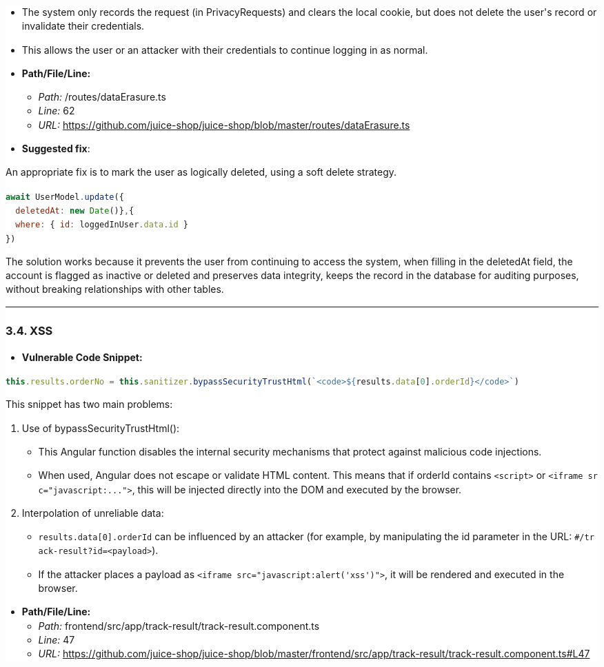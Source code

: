 * The system only records the request (in PrivacyRequests) and clears the local cookie, but does not delete the user's record or invalidate their credentials.

* This allows the user or an attacker with their credentials to continue logging in as normal.

- **Path/File/Line:**
  - *Path:* /routes/dataErasure.ts
  - *Line:* 62
  - *URL:* https://github.com/juice-shop/juice-shop/blob/master/routes/dataErasure.ts

- **Suggested fix**: 

An appropriate fix is to mark the user as logically deleted, using a soft delete strategy.

```javascript
await UserModel.update({
  deletedAt: new Date()},{ 
  where: { id: loggedInUser.data.id }
})
```

The solution works because it prevents the user from continuing to access the system, when filling in the deletedAt field, the account is flagged as inactive or deleted and preserves data integrity, keeps the record in the database for auditing purposes, without breaking relationships with other tables.

---

### 3.4. XSS

- **Vulnerable Code Snippet:**
```javascript
this.results.orderNo = this.sanitizer.bypassSecurityTrustHtml(`<code>${results.data[0].orderId}</code>`)
```

This snippet has two main problems:

1. Use of bypassSecurityTrustHtml():
    * This Angular function disables the internal security mechanisms that protect against malicious code injections.

    * When used, Angular does not escape or validate HTML content. This means that if orderId contains `<script>` or `<iframe src="javascript:...">`, this will be injected directly into the DOM and executed by the browser.

2. Interpolation of unreliable data:
    * `results.data[0].orderId` can be influenced by an attacker (for example, by manipulating the id parameter in the URL: `#/track-result?id=<payload>`).

    * If the attacker places a payload as `<iframe src="javascript:alert('xss')">`, it will be rendered and executed in the browser.


- **Path/File/Line:**
  - *Path:* frontend/src/app/track-result/track-result.component.ts
  - *Line:* 47
  - *URL:* https://github.com/juice-shop/juice-shop/blob/master/frontend/src/app/track-result/track-result.component.ts#L47
